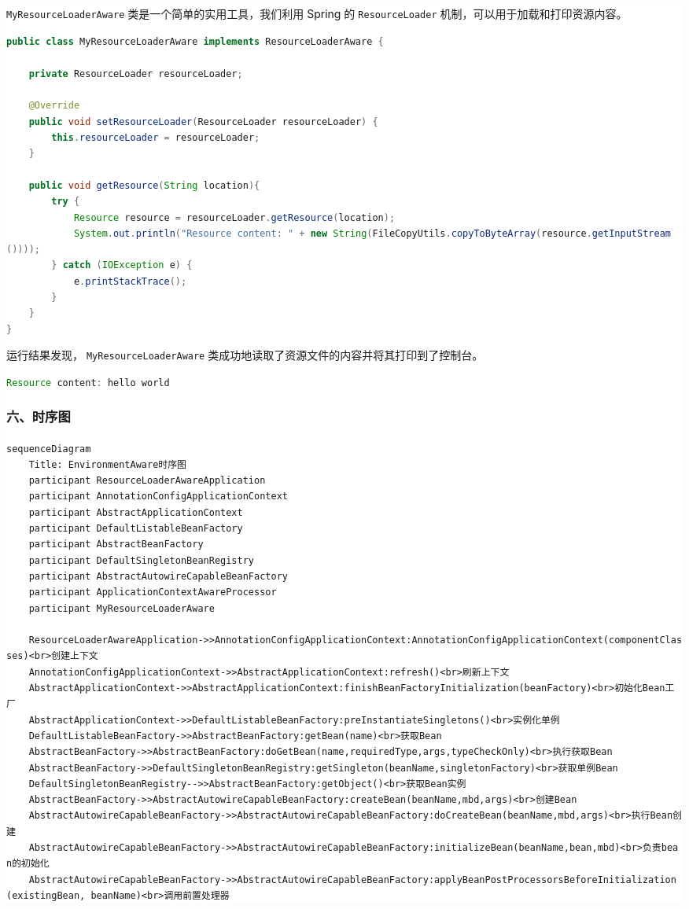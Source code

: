 `MyResourceLoaderAware` 类是一个简单的实用工具，我们利用 Spring 的 `ResourceLoader` 机制，可以用于加载和打印资源内容。

```java
public class MyResourceLoaderAware implements ResourceLoaderAware {

    private ResourceLoader resourceLoader;

    @Override
    public void setResourceLoader(ResourceLoader resourceLoader) {
        this.resourceLoader = resourceLoader;
    }

    public void getResource(String location){
        try {
            Resource resource = resourceLoader.getResource(location);
            System.out.println("Resource content: " + new String(FileCopyUtils.copyToByteArray(resource.getInputStream())));
        } catch (IOException e) {
            e.printStackTrace();
        }
    }
}
```

运行结果发现， `MyResourceLoaderAware` 类成功地读取了资源文件的内容并将其打印到了控制台。

```java
Resource content: hello world
```

### 六、时序图

~~~mermaid
sequenceDiagram
    Title: EnvironmentAware时序图
    participant ResourceLoaderAwareApplication
    participant AnnotationConfigApplicationContext
    participant AbstractApplicationContext
    participant DefaultListableBeanFactory
    participant AbstractBeanFactory
    participant DefaultSingletonBeanRegistry
    participant AbstractAutowireCapableBeanFactory
    participant ApplicationContextAwareProcessor
    participant MyResourceLoaderAware
    
    ResourceLoaderAwareApplication->>AnnotationConfigApplicationContext:AnnotationConfigApplicationContext(componentClasses)<br>创建上下文
    AnnotationConfigApplicationContext->>AbstractApplicationContext:refresh()<br>刷新上下文
    AbstractApplicationContext->>AbstractApplicationContext:finishBeanFactoryInitialization(beanFactory)<br>初始化Bean工厂
    AbstractApplicationContext->>DefaultListableBeanFactory:preInstantiateSingletons()<br>实例化单例
    DefaultListableBeanFactory->>AbstractBeanFactory:getBean(name)<br>获取Bean
    AbstractBeanFactory->>AbstractBeanFactory:doGetBean(name,requiredType,args,typeCheckOnly)<br>执行获取Bean
    AbstractBeanFactory->>DefaultSingletonBeanRegistry:getSingleton(beanName,singletonFactory)<br>获取单例Bean
    DefaultSingletonBeanRegistry-->>AbstractBeanFactory:getObject()<br>获取Bean实例
    AbstractBeanFactory->>AbstractAutowireCapableBeanFactory:createBean(beanName,mbd,args)<br>创建Bean
    AbstractAutowireCapableBeanFactory->>AbstractAutowireCapableBeanFactory:doCreateBean(beanName,mbd,args)<br>执行Bean创建
    AbstractAutowireCapableBeanFactory->>AbstractAutowireCapableBeanFactory:initializeBean(beanName,bean,mbd)<br>负责bean的初始化
	AbstractAutowireCapableBeanFactory->>AbstractAutowireCapableBeanFactory:applyBeanPostProcessorsBeforeInitialization(existingBean, beanName)<br>调用前置处理器
~~~
